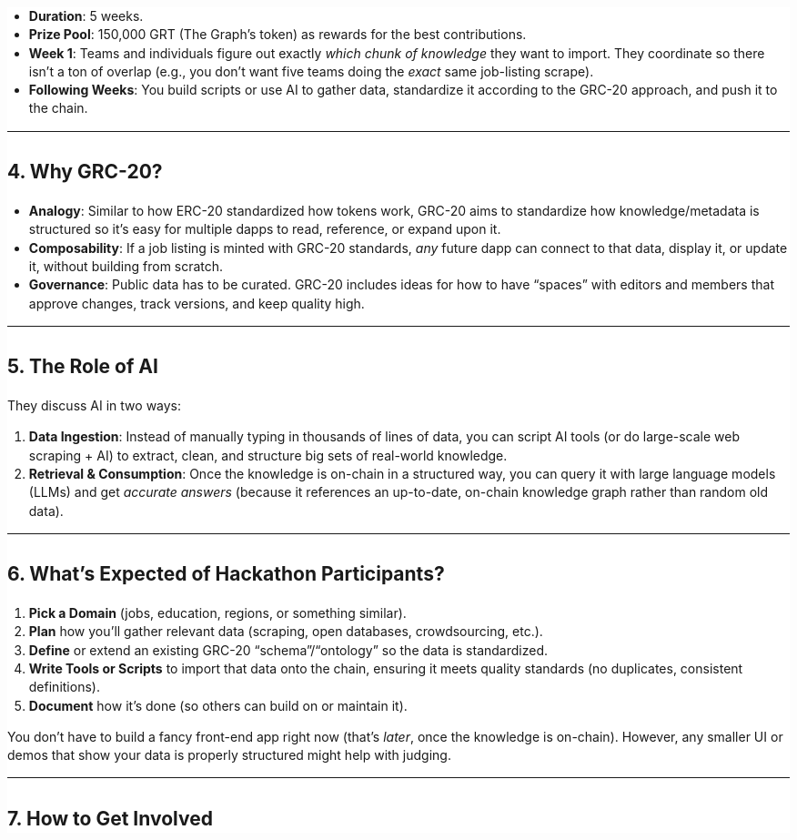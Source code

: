 - **Duration**: 5 weeks.
- **Prize Pool**: 150,000 GRT (The Graph’s token) as rewards for the best contributions.
- **Week 1**: Teams and individuals figure out exactly _which chunk of knowledge_ they want to import. They coordinate so there isn’t a ton of overlap (e.g., you don’t want five teams doing the _exact_ same job-listing scrape).
- **Following Weeks**: You build scripts or use AI to gather data, standardize it according to the GRC-20 approach, and push it to the chain.

---

## 4. **Why GRC-20?**

- **Analogy**: Similar to how ERC-20 standardized how tokens work, GRC-20 aims to standardize how knowledge/metadata is structured so it’s easy for multiple dapps to read, reference, or expand upon it.
- **Composability**: If a job listing is minted with GRC-20 standards, _any_ future dapp can connect to that data, display it, or update it, without building from scratch.
- **Governance**: Public data has to be curated. GRC-20 includes ideas for how to have “spaces” with editors and members that approve changes, track versions, and keep quality high.

---

## 5. **The Role of AI**

They discuss AI in two ways:

1. **Data Ingestion**: Instead of manually typing in thousands of lines of data, you can script AI tools (or do large-scale web scraping + AI) to extract, clean, and structure big sets of real-world knowledge.
2. **Retrieval & Consumption**: Once the knowledge is on-chain in a structured way, you can query it with large language models (LLMs) and get _accurate answers_ (because it references an up-to-date, on-chain knowledge graph rather than random old data).

---

## 6. **What’s Expected of Hackathon Participants?**

1. **Pick a Domain** (jobs, education, regions, or something similar).
2. **Plan** how you’ll gather relevant data (scraping, open databases, crowdsourcing, etc.).
3. **Define** or extend an existing GRC-20 “schema”/“ontology” so the data is standardized.
4. **Write Tools or Scripts** to import that data onto the chain, ensuring it meets quality standards (no duplicates, consistent definitions).
5. **Document** how it’s done (so others can build on or maintain it).

You don’t have to build a fancy front-end app right now (that’s _later_, once the knowledge is on-chain). However, any smaller UI or demos that show your data is properly structured might help with judging.

---

## 7. **How to Get Involved**

